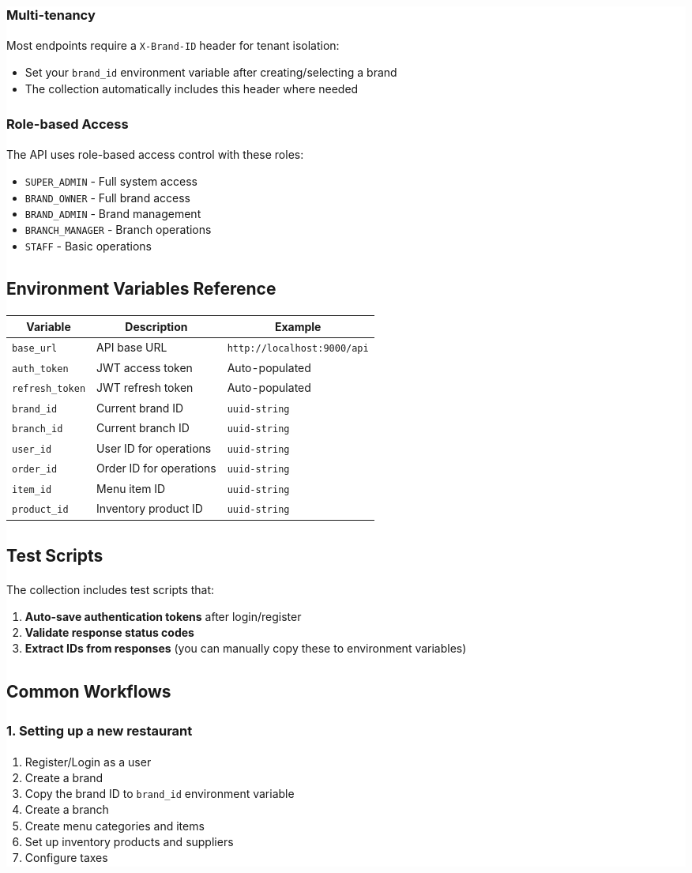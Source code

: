 ### Multi-tenancy
Most endpoints require a `X-Brand-ID` header for tenant isolation:
- Set your `brand_id` environment variable after creating/selecting a brand
- The collection automatically includes this header where needed

### Role-based Access
The API uses role-based access control with these roles:
- `SUPER_ADMIN` - Full system access
- `BRAND_OWNER` - Full brand access
- `BRAND_ADMIN` - Brand management
- `BRANCH_MANAGER` - Branch operations
- `STAFF` - Basic operations

## Environment Variables Reference

| Variable | Description | Example |
|----------|-------------|---------|
| `base_url` | API base URL | `http://localhost:9000/api` |
| `auth_token` | JWT access token | Auto-populated |
| `refresh_token` | JWT refresh token | Auto-populated |
| `brand_id` | Current brand ID | `uuid-string` |
| `branch_id` | Current branch ID | `uuid-string` |
| `user_id` | User ID for operations | `uuid-string` |
| `order_id` | Order ID for operations | `uuid-string` |
| `item_id` | Menu item ID | `uuid-string` |
| `product_id` | Inventory product ID | `uuid-string` |

## Test Scripts

The collection includes test scripts that:

1. **Auto-save authentication tokens** after login/register
2. **Validate response status codes**
3. **Extract IDs from responses** (you can manually copy these to environment variables)

## Common Workflows

### 1. Setting up a new restaurant

1. Register/Login as a user
2. Create a brand
3. Copy the brand ID to `brand_id` environment variable
4. Create a branch
5. Create menu categories and items
6. Set up inventory products and suppliers
7. Configure taxes

